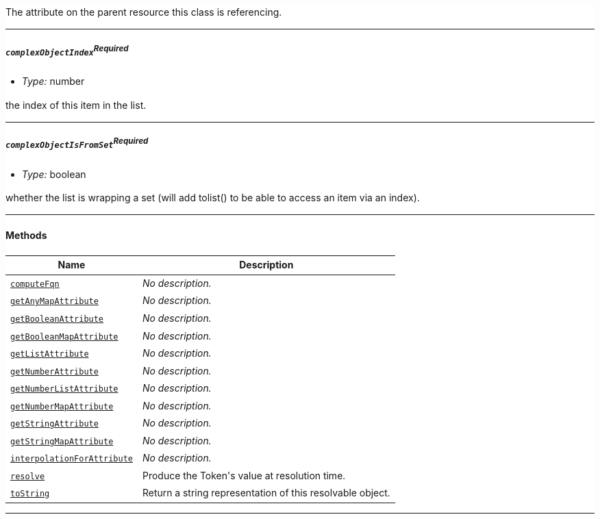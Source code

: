 The attribute on the parent resource this class is referencing.

---

##### `complexObjectIndex`<sup>Required</sup> <a name="complexObjectIndex" id="rhizo-co-terraform-provider-oci.dataOciOpsiOpsiConfiguration.DataOciOpsiOpsiConfigurationConfigItemsMetadataOutputReference.Initializer.parameter.complexObjectIndex"></a>

- *Type:* number

the index of this item in the list.

---

##### `complexObjectIsFromSet`<sup>Required</sup> <a name="complexObjectIsFromSet" id="rhizo-co-terraform-provider-oci.dataOciOpsiOpsiConfiguration.DataOciOpsiOpsiConfigurationConfigItemsMetadataOutputReference.Initializer.parameter.complexObjectIsFromSet"></a>

- *Type:* boolean

whether the list is wrapping a set (will add tolist() to be able to access an item via an index).

---

#### Methods <a name="Methods" id="Methods"></a>

| **Name** | **Description** |
| --- | --- |
| <code><a href="#rhizo-co-terraform-provider-oci.dataOciOpsiOpsiConfiguration.DataOciOpsiOpsiConfigurationConfigItemsMetadataOutputReference.computeFqn">computeFqn</a></code> | *No description.* |
| <code><a href="#rhizo-co-terraform-provider-oci.dataOciOpsiOpsiConfiguration.DataOciOpsiOpsiConfigurationConfigItemsMetadataOutputReference.getAnyMapAttribute">getAnyMapAttribute</a></code> | *No description.* |
| <code><a href="#rhizo-co-terraform-provider-oci.dataOciOpsiOpsiConfiguration.DataOciOpsiOpsiConfigurationConfigItemsMetadataOutputReference.getBooleanAttribute">getBooleanAttribute</a></code> | *No description.* |
| <code><a href="#rhizo-co-terraform-provider-oci.dataOciOpsiOpsiConfiguration.DataOciOpsiOpsiConfigurationConfigItemsMetadataOutputReference.getBooleanMapAttribute">getBooleanMapAttribute</a></code> | *No description.* |
| <code><a href="#rhizo-co-terraform-provider-oci.dataOciOpsiOpsiConfiguration.DataOciOpsiOpsiConfigurationConfigItemsMetadataOutputReference.getListAttribute">getListAttribute</a></code> | *No description.* |
| <code><a href="#rhizo-co-terraform-provider-oci.dataOciOpsiOpsiConfiguration.DataOciOpsiOpsiConfigurationConfigItemsMetadataOutputReference.getNumberAttribute">getNumberAttribute</a></code> | *No description.* |
| <code><a href="#rhizo-co-terraform-provider-oci.dataOciOpsiOpsiConfiguration.DataOciOpsiOpsiConfigurationConfigItemsMetadataOutputReference.getNumberListAttribute">getNumberListAttribute</a></code> | *No description.* |
| <code><a href="#rhizo-co-terraform-provider-oci.dataOciOpsiOpsiConfiguration.DataOciOpsiOpsiConfigurationConfigItemsMetadataOutputReference.getNumberMapAttribute">getNumberMapAttribute</a></code> | *No description.* |
| <code><a href="#rhizo-co-terraform-provider-oci.dataOciOpsiOpsiConfiguration.DataOciOpsiOpsiConfigurationConfigItemsMetadataOutputReference.getStringAttribute">getStringAttribute</a></code> | *No description.* |
| <code><a href="#rhizo-co-terraform-provider-oci.dataOciOpsiOpsiConfiguration.DataOciOpsiOpsiConfigurationConfigItemsMetadataOutputReference.getStringMapAttribute">getStringMapAttribute</a></code> | *No description.* |
| <code><a href="#rhizo-co-terraform-provider-oci.dataOciOpsiOpsiConfiguration.DataOciOpsiOpsiConfigurationConfigItemsMetadataOutputReference.interpolationForAttribute">interpolationForAttribute</a></code> | *No description.* |
| <code><a href="#rhizo-co-terraform-provider-oci.dataOciOpsiOpsiConfiguration.DataOciOpsiOpsiConfigurationConfigItemsMetadataOutputReference.resolve">resolve</a></code> | Produce the Token's value at resolution time. |
| <code><a href="#rhizo-co-terraform-provider-oci.dataOciOpsiOpsiConfiguration.DataOciOpsiOpsiConfigurationConfigItemsMetadataOutputReference.toString">toString</a></code> | Return a string representation of this resolvable object. |

---